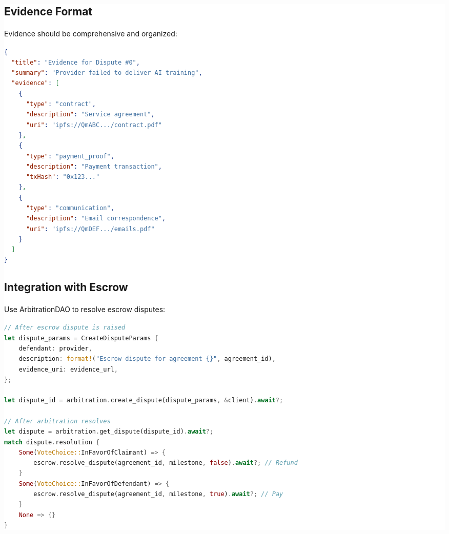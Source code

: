 ## Evidence Format

Evidence should be comprehensive and organized:

```json
{
  "title": "Evidence for Dispute #0",
  "summary": "Provider failed to deliver AI training",
  "evidence": [
    {
      "type": "contract",
      "description": "Service agreement",
      "uri": "ipfs://QmABC.../contract.pdf"
    },
    {
      "type": "payment_proof",
      "description": "Payment transaction",
      "txHash": "0x123..."
    },
    {
      "type": "communication",
      "description": "Email correspondence",
      "uri": "ipfs://QmDEF.../emails.pdf"
    }
  ]
}
```

## Integration with Escrow

Use ArbitrationDAO to resolve escrow disputes:

```rust
// After escrow dispute is raised
let dispute_params = CreateDisputeParams {
    defendant: provider,
    description: format!("Escrow dispute for agreement {}", agreement_id),
    evidence_uri: evidence_url,
};

let dispute_id = arbitration.create_dispute(dispute_params, &client).await?;

// After arbitration resolves
let dispute = arbitration.get_dispute(dispute_id).await?;
match dispute.resolution {
    Some(VoteChoice::InFavorOfClaimant) => {
        escrow.resolve_dispute(agreement_id, milestone, false).await?; // Refund
    }
    Some(VoteChoice::InFavorOfDefendant) => {
        escrow.resolve_dispute(agreement_id, milestone, true).await?; // Pay
    }
    None => {}
}
```
